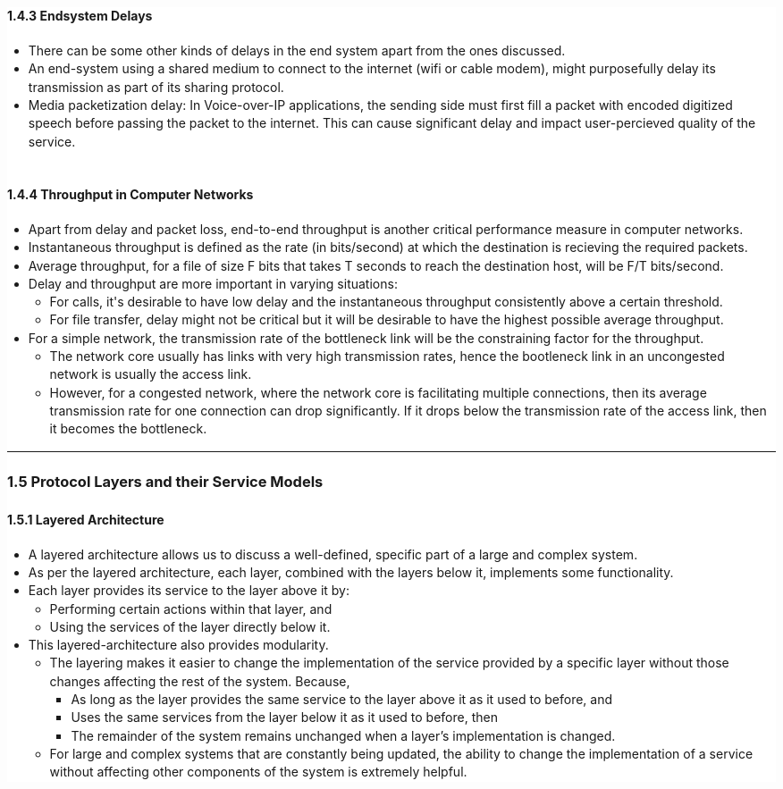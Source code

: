 #
  

#### 1.4.3 Endsystem Delays
+ There can be some other kinds of delays in the end system apart from the ones discussed. 
+ An end-system using a shared medium to connect to the internet (wifi or cable modem), might purposefully delay its transmission as part of its sharing protocol.
+ Media packetization delay: In Voice-over-IP applications, the sending side must first fill a packet with encoded digitized speech before passing the packet to the internet. This can cause significant delay and impact user-percieved quality of the service.

#


#### 1.4.4 Throughput in Computer Networks 
+ Apart from delay and packet loss, end-to-end throughput is another critical performance measure in computer networks.
+ Instantaneous throughput is defined as the rate (in bits/second) at which the destination is recieving the required packets.
+ Average throughput, for a file of size F bits that takes T seconds to reach the destination host, will be F/T bits/second.
+ Delay and throughput are more important in varying situations:
	+ For calls, it's desirable to have low delay and the instantaneous throughput consistently above a certain threshold.
	+ For file transfer, delay might not be critical but it will be desirable to have the highest possible average throughput.
+ For a simple network, the transmission rate of the bottleneck link will be the constraining factor for the throughput.
	+ The network core usually has links with very high transmission rates, hence the bootleneck link in an uncongested network is usually the access link.
	+ However, for a congested network, where the network core is facilitating multiple connections, then its average transmission rate for one connection can drop significantly. If it drops below the transmission rate of the access link, then it becomes the bottleneck. 

___

### 1.5 Protocol Layers and their Service Models

#### 1.5.1 Layered Architecture
+ A layered architecture allows us to discuss a well-defined, specific part of a large and complex system.
+ As per the layered architecture, each layer, combined with the layers below it, implements some functionality. 
+ Each layer provides its service to the layer above it by: 
	+ Performing certain actions within that layer, and 
	+ Using the services of the layer directly below it.
+ This layered-architecture also provides modularity. 
	+ The layering makes it easier to change the implementation of the service provided by a specific layer without those changes affecting the rest of the system. Because, 
		+ As long as the layer provides the same service to the layer above it as it used to before, and 
		+ Uses the same services from the layer below it as it used to before, then 
		+ The remainder of the system remains unchanged when a layer’s implementation is changed.
	+ For large and complex systems that are constantly being updated, the ability to change the implementation of a service without affecting other components of the system is extremely helpful.
